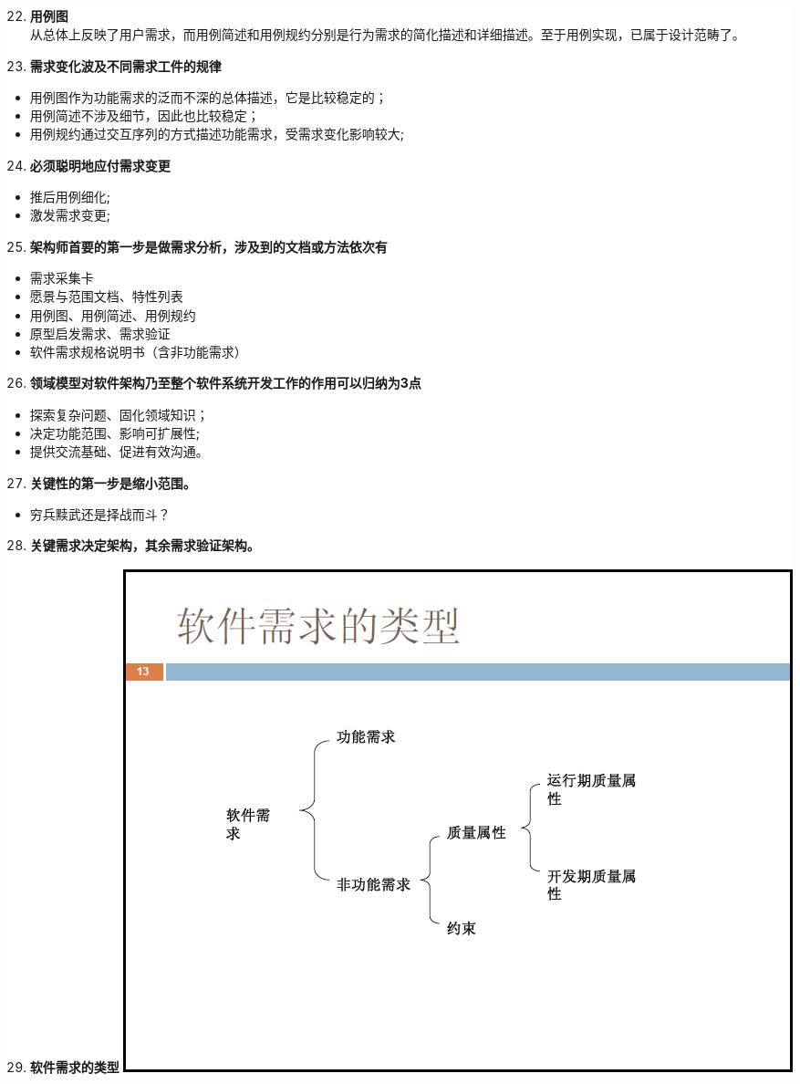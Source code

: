 22. __用例图__  
从总体上反映了用户需求，而用例简述和用例规约分别是行为需求的简化描述和详细描述。至于用例实现，已属于设计范畴了。

23. __需求变化波及不同需求工件的规律__  
  * 用例图作为功能需求的泛而不深的总体描述，它是比较稳定的；
  * 用例简述不涉及细节，因此也比较稳定；
  * 用例规约通过交互序列的方式描述功能需求，受需求变化影响较大;

24. __必须聪明地应付需求变更__
  * 推后用例细化;
  * 激发需求变更;

25. __架构师首要的第一步是做需求分析，涉及到的文档或方法依次有__
  * 需求采集卡
  * 愿景与范围文档、特性列表
  * 用例图、用例简述、用例规约
  * 原型启发需求、需求验证
  * 软件需求规格说明书（含非功能需求）

26. __领域模型对软件架构乃至整个软件系统开发工作的作用可以归纳为3点__
  * 探索复杂问题、固化领域知识；
  * 决定功能范围、影响可扩展性;
  * 提供交流基础、促进有效沟通。

27. __关键性的第一步是缩小范围。__
  * 穷兵黩武还是择战而斗？

28. __关键需求决定架构，其余需求验证架构。__

29. __软件需求的类型__
![软件需求类型](./images/软件需求的类型.png)
